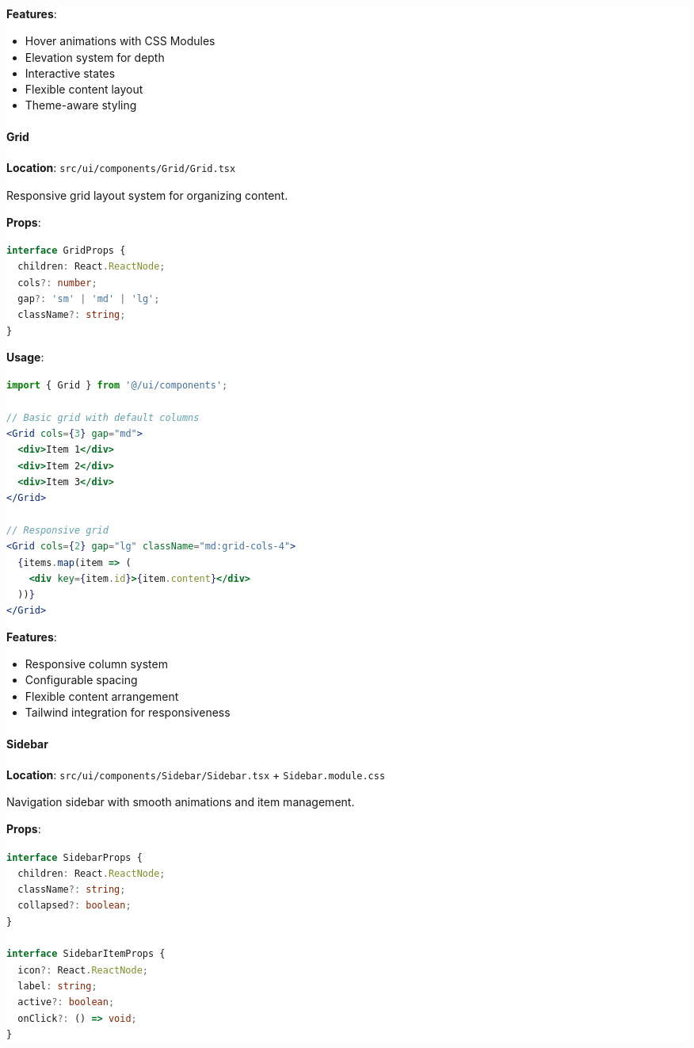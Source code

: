 **Features**:
- Hover animations with CSS Modules
- Elevation system for depth
- Interactive states
- Flexible content layout
- Theme-aware styling

#### Grid
**Location**: `src/ui/components/Grid/Grid.tsx`

Responsive grid layout system for organizing content.

**Props**:
```typescript
interface GridProps {
  children: React.ReactNode;
  cols?: number;
  gap?: 'sm' | 'md' | 'lg';
  className?: string;
}
```

**Usage**:
```jsx
import { Grid } from '@/ui/components';

// Basic grid with default columns
<Grid cols={3} gap="md">
  <div>Item 1</div>
  <div>Item 2</div>
  <div>Item 3</div>
</Grid>

// Responsive grid
<Grid cols={2} gap="lg" className="md:grid-cols-4">
  {items.map(item => (
    <div key={item.id}>{item.content}</div>
  ))}
</Grid>
```

**Features**:
- Responsive column system
- Configurable spacing
- Flexible content arrangement
- Tailwind integration for responsiveness

#### Sidebar
**Location**: `src/ui/components/Sidebar/Sidebar.tsx` + `Sidebar.module.css`

Navigation sidebar with smooth animations and item management.

**Props**:
```typescript
interface SidebarProps {
  children: React.ReactNode;
  className?: string;
  collapsed?: boolean;
}

interface SidebarItemProps {
  icon?: React.ReactNode;
  label: string;
  active?: boolean;
  onClick?: () => void;
}
```
